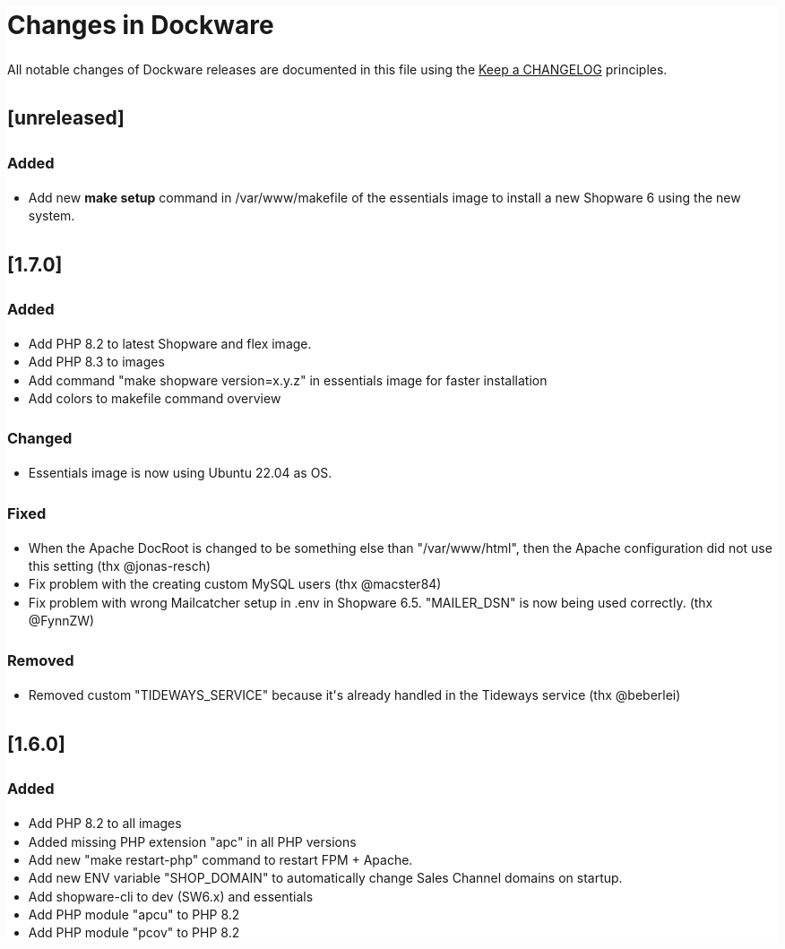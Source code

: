 # Changes in Dockware

All notable changes of Dockware releases are documented in this file
using the [Keep a CHANGELOG](https://keepachangelog.com/) principles.

## [unreleased]

### Added

- Add new **make setup** command in /var/www/makefile of the essentials image to install a new Shopware 6 using the new system.

## [1.7.0]

### Added

- Add PHP 8.2 to latest Shopware and flex image.
- Add PHP 8.3 to images
- Add command "make shopware version=x.y.z" in essentials image for faster installation
- Add colors to makefile command overview

### Changed

- Essentials image is now using Ubuntu 22.04 as OS.

### Fixed

- When the Apache DocRoot is changed to be something else than "/var/www/html", then the Apache configuration did not
  use this setting (thx @jonas-resch)
- Fix problem with the creating custom MySQL users (thx @macster84)
- Fix problem with wrong Mailcatcher setup in .env in Shopware 6.5. "MAILER_DSN" is now being used correctly. (thx
  @FynnZW)

### Removed

- Removed custom "TIDEWAYS_SERVICE" because it's already handled in the Tideways service (thx @beberlei)

## [1.6.0]

### Added

- Add PHP 8.2 to all images
- Added missing PHP extension "apc" in all PHP versions
- Add new "make restart-php" command to restart FPM + Apache.
- Add new ENV variable "SHOP_DOMAIN" to automatically change Sales Channel domains on startup.
- Add shopware-cli to dev (SW6.x) and essentials
- Add PHP module "apcu" to PHP 8.2
- Add PHP module "pcov" to PHP 8.2
